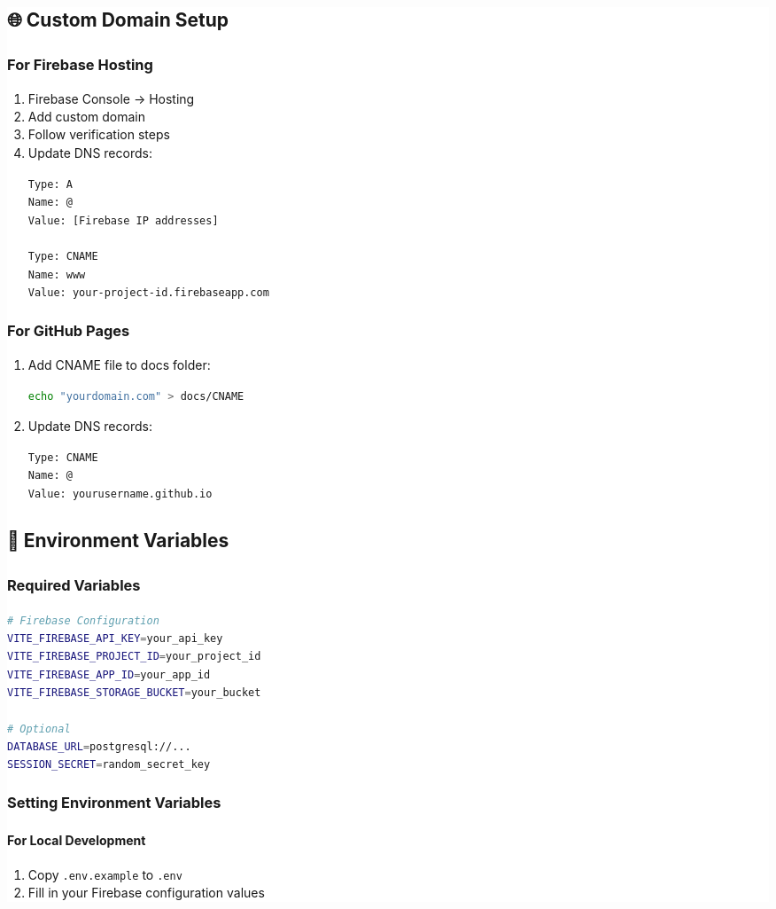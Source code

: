 ## 🌐 Custom Domain Setup

### For Firebase Hosting

1. Firebase Console → Hosting
2. Add custom domain
3. Follow verification steps
4. Update DNS records:
   ```
   Type: A
   Name: @
   Value: [Firebase IP addresses]
   
   Type: CNAME
   Name: www
   Value: your-project-id.firebaseapp.com
   ```

### For GitHub Pages

1. Add CNAME file to docs folder:
   ```bash
   echo "yourdomain.com" > docs/CNAME
   ```
2. Update DNS records:
   ```
   Type: CNAME
   Name: @
   Value: yourusername.github.io
   ```

## 🔧 Environment Variables

### Required Variables

```bash
# Firebase Configuration
VITE_FIREBASE_API_KEY=your_api_key
VITE_FIREBASE_PROJECT_ID=your_project_id
VITE_FIREBASE_APP_ID=your_app_id
VITE_FIREBASE_STORAGE_BUCKET=your_bucket

# Optional
DATABASE_URL=postgresql://...
SESSION_SECRET=random_secret_key
```

### Setting Environment Variables

#### For Local Development
1. Copy `.env.example` to `.env`
2. Fill in your Firebase configuration values
